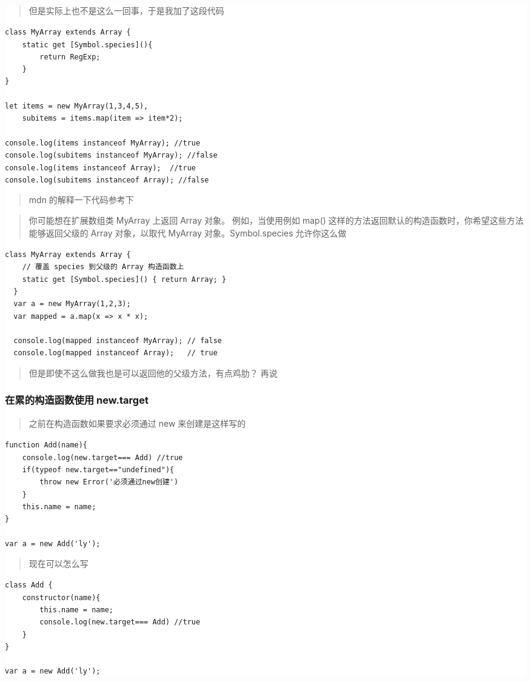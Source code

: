 > 但是实际上也不是这么一回事，于是我加了这段代码

```
class MyArray extends Array {
    static get [Symbol.species](){
        return RegExp;
    }
}

let items = new MyArray(1,3,4,5),
    subitems = items.map(item => item*2);

console.log(items instanceof MyArray); //true
console.log(subitems instanceof MyArray); //false
console.log(items instanceof Array);  //true
console.log(subitems instanceof Array); //false
```

> mdn 的解释一下代码参考下

> 你可能想在扩展数组类 MyArray 上返回 Array 对象。 例如，当使用例如 map() 这样的方法返回默认的构造函数时，你希望这些方法能够返回父级的 Array 对象，以取代 MyArray 对象。Symbol.species 允许你这么做

```
class MyArray extends Array {
    // 覆盖 species 到父级的 Array 构造函数上
    static get [Symbol.species]() { return Array; }
  }
  var a = new MyArray(1,2,3);
  var mapped = a.map(x => x * x);

  console.log(mapped instanceof MyArray); // false
  console.log(mapped instanceof Array);   // true
```

> 但是即使不这么做我也是可以返回他的父级方法，有点鸡肋？ 再说

### 在累的构造函数使用 new.target

> 之前在构造函数如果要求必须通过 new 来创建是这样写的

```
function Add(name){
    console.log(new.target=== Add) //true
    if(typeof new.target=="undefined"){
        throw new Error('必须通过new创建')
    }
    this.name = name;
}

var a = new Add('ly');
```

> 现在可以怎么写

```
class Add {
    constructor(name){
        this.name = name;
        console.log(new.target=== Add) //true
    }
}

var a = new Add('ly');
```
